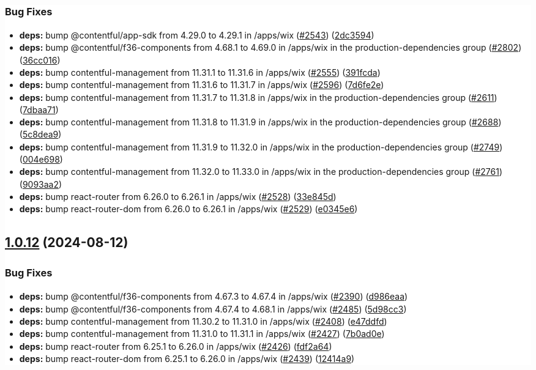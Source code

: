 ### Bug Fixes

* **deps:** bump @contentful/app-sdk from 4.29.0 to 4.29.1 in /apps/wix ([#2543](https://github.com/contentful/marketplace-partner-apps/issues/2543)) ([2dc3594](https://github.com/contentful/marketplace-partner-apps/commit/2dc3594f78cd707bd664d6ed9ead6e2b92612923))
* **deps:** bump @contentful/f36-components from 4.68.1 to 4.69.0 in /apps/wix in the production-dependencies group ([#2802](https://github.com/contentful/marketplace-partner-apps/issues/2802)) ([36cc016](https://github.com/contentful/marketplace-partner-apps/commit/36cc016554e1687bfe849f84f6cde3247839d51b))
* **deps:** bump contentful-management from 11.31.1 to 11.31.6 in /apps/wix ([#2555](https://github.com/contentful/marketplace-partner-apps/issues/2555)) ([391fcda](https://github.com/contentful/marketplace-partner-apps/commit/391fcda71827daf611d68aab7c5e529e4d0f1be9))
* **deps:** bump contentful-management from 11.31.6 to 11.31.7 in /apps/wix ([#2596](https://github.com/contentful/marketplace-partner-apps/issues/2596)) ([7d6fe2e](https://github.com/contentful/marketplace-partner-apps/commit/7d6fe2e88d907ebaac12f919049a6c1798f7078e))
* **deps:** bump contentful-management from 11.31.7 to 11.31.8 in /apps/wix in the production-dependencies group ([#2611](https://github.com/contentful/marketplace-partner-apps/issues/2611)) ([7dbaa71](https://github.com/contentful/marketplace-partner-apps/commit/7dbaa713e246d005b9eca874c89f075a263715fb))
* **deps:** bump contentful-management from 11.31.8 to 11.31.9 in /apps/wix in the production-dependencies group ([#2688](https://github.com/contentful/marketplace-partner-apps/issues/2688)) ([5c8dea9](https://github.com/contentful/marketplace-partner-apps/commit/5c8dea9b5d368c1ed1a5a254cb9edd52be799490))
* **deps:** bump contentful-management from 11.31.9 to 11.32.0 in /apps/wix in the production-dependencies group ([#2749](https://github.com/contentful/marketplace-partner-apps/issues/2749)) ([004e698](https://github.com/contentful/marketplace-partner-apps/commit/004e69853693de204dc84bc7e5703f5f9c2d76db))
* **deps:** bump contentful-management from 11.32.0 to 11.33.0 in /apps/wix in the production-dependencies group ([#2761](https://github.com/contentful/marketplace-partner-apps/issues/2761)) ([9093aa2](https://github.com/contentful/marketplace-partner-apps/commit/9093aa20c4b13371a61fed05fda5c7afcfeb0d69))
* **deps:** bump react-router from 6.26.0 to 6.26.1 in /apps/wix ([#2528](https://github.com/contentful/marketplace-partner-apps/issues/2528)) ([33e845d](https://github.com/contentful/marketplace-partner-apps/commit/33e845dab3cb368a592426b5a3747f276e014b42))
* **deps:** bump react-router-dom from 6.26.0 to 6.26.1 in /apps/wix ([#2529](https://github.com/contentful/marketplace-partner-apps/issues/2529)) ([e0345e6](https://github.com/contentful/marketplace-partner-apps/commit/e0345e664d8bba0c1db61ba89808322e5bcdd47e))

## [1.0.12](https://github.com/contentful/marketplace-partner-apps/compare/wix-contentful-app-v1.0.11...wix-contentful-app-v1.0.12) (2024-08-12)


### Bug Fixes

* **deps:** bump @contentful/f36-components from 4.67.3 to 4.67.4 in /apps/wix ([#2390](https://github.com/contentful/marketplace-partner-apps/issues/2390)) ([d986eaa](https://github.com/contentful/marketplace-partner-apps/commit/d986eaad1432265c3380a04cc64b0d0b1b930049))
* **deps:** bump @contentful/f36-components from 4.67.4 to 4.68.1 in /apps/wix ([#2485](https://github.com/contentful/marketplace-partner-apps/issues/2485)) ([5d98cc3](https://github.com/contentful/marketplace-partner-apps/commit/5d98cc33082b41b5fcd86ba04c9007305bd41048))
* **deps:** bump contentful-management from 11.30.2 to 11.31.0 in /apps/wix ([#2408](https://github.com/contentful/marketplace-partner-apps/issues/2408)) ([e47ddfd](https://github.com/contentful/marketplace-partner-apps/commit/e47ddfd1bb36873ff5818986a979e57db8b7cf32))
* **deps:** bump contentful-management from 11.31.0 to 11.31.1 in /apps/wix ([#2427](https://github.com/contentful/marketplace-partner-apps/issues/2427)) ([7b0ad0e](https://github.com/contentful/marketplace-partner-apps/commit/7b0ad0e838eaf740efbb686d260ac1aac4dc8e29))
* **deps:** bump react-router from 6.25.1 to 6.26.0 in /apps/wix ([#2426](https://github.com/contentful/marketplace-partner-apps/issues/2426)) ([fdf2a64](https://github.com/contentful/marketplace-partner-apps/commit/fdf2a6412ea776345be54e37b93f68fb19c2c9ad))
* **deps:** bump react-router-dom from 6.25.1 to 6.26.0 in /apps/wix ([#2439](https://github.com/contentful/marketplace-partner-apps/issues/2439)) ([12414a9](https://github.com/contentful/marketplace-partner-apps/commit/12414a9be75d9cca7f65c657126b880e8f822bdf))
